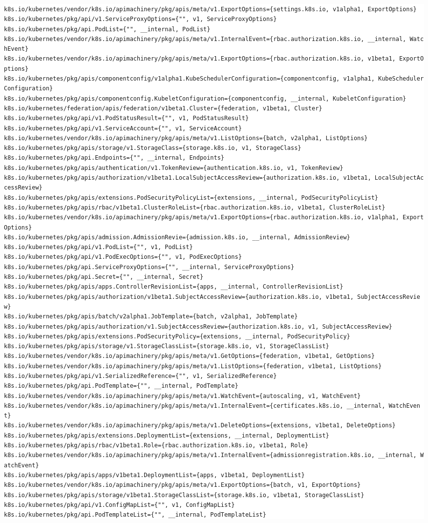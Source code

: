     k8s.io/kubernetes/vendor/k8s.io/apimachinery/pkg/apis/meta/v1.ExportOptions={settings.k8s.io, v1alpha1, ExportOptions}
    k8s.io/kubernetes/pkg/api/v1.ServiceProxyOptions={"", v1, ServiceProxyOptions}
    k8s.io/kubernetes/pkg/api.PodList={"", __internal, PodList}
    k8s.io/kubernetes/vendor/k8s.io/apimachinery/pkg/apis/meta/v1.InternalEvent={rbac.authorization.k8s.io, __internal, WatchEvent}
    k8s.io/kubernetes/vendor/k8s.io/apimachinery/pkg/apis/meta/v1.ExportOptions={rbac.authorization.k8s.io, v1beta1, ExportOptions}
    k8s.io/kubernetes/pkg/apis/componentconfig/v1alpha1.KubeSchedulerConfiguration={componentconfig, v1alpha1, KubeSchedulerConfiguration}
    k8s.io/kubernetes/pkg/apis/componentconfig.KubeletConfiguration={componentconfig, __internal, KubeletConfiguration}
    k8s.io/kubernetes/federation/apis/federation/v1beta1.Cluster={federation, v1beta1, Cluster}
    k8s.io/kubernetes/pkg/api/v1.PodStatusResult={"", v1, PodStatusResult}
    k8s.io/kubernetes/pkg/api/v1.ServiceAccount={"", v1, ServiceAccount}
    k8s.io/kubernetes/vendor/k8s.io/apimachinery/pkg/apis/meta/v1.ListOptions={batch, v2alpha1, ListOptions}
    k8s.io/kubernetes/pkg/apis/storage/v1.StorageClass={storage.k8s.io, v1, StorageClass}
    k8s.io/kubernetes/pkg/api.Endpoints={"", __internal, Endpoints}
    k8s.io/kubernetes/pkg/apis/authentication/v1.TokenReview={authentication.k8s.io, v1, TokenReview}
    k8s.io/kubernetes/pkg/apis/authorization/v1beta1.LocalSubjectAccessReview={authorization.k8s.io, v1beta1, LocalSubjectAccessReview}
    k8s.io/kubernetes/pkg/apis/extensions.PodSecurityPolicyList={extensions, __internal, PodSecurityPolicyList}
    k8s.io/kubernetes/pkg/apis/rbac/v1beta1.ClusterRoleList={rbac.authorization.k8s.io, v1beta1, ClusterRoleList}
    k8s.io/kubernetes/vendor/k8s.io/apimachinery/pkg/apis/meta/v1.ExportOptions={rbac.authorization.k8s.io, v1alpha1, ExportOptions}
    k8s.io/kubernetes/pkg/apis/admission.AdmissionRevie={admission.k8s.io, __internal, AdmissionReview}
    k8s.io/kubernetes/pkg/api/v1.PodList={"", v1, PodList}
    k8s.io/kubernetes/pkg/api/v1.PodExecOptions={"", v1, PodExecOptions}
    k8s.io/kubernetes/pkg/api.ServiceProxyOptions={"", __internal, ServiceProxyOptions}
    k8s.io/kubernetes/pkg/api.Secret={"", __internal, Secret}
    k8s.io/kubernetes/pkg/apis/apps.ControllerRevisionList={apps, __internal, ControllerRevisionList}
    k8s.io/kubernetes/pkg/apis/authorization/v1beta1.SubjectAccessReview={authorization.k8s.io, v1beta1, SubjectAccessReview}
    k8s.io/kubernetes/pkg/apis/batch/v2alpha1.JobTemplate={batch, v2alpha1, JobTemplate}
    k8s.io/kubernetes/pkg/apis/authorization/v1.SubjectAccessReview={authorization.k8s.io, v1, SubjectAccessReview}
    k8s.io/kubernetes/pkg/apis/extensions.PodSecurityPolicy={extensions, __internal, PodSecurityPolicy}
    k8s.io/kubernetes/pkg/apis/storage/v1.StorageClassList={storage.k8s.io, v1, StorageClassList}
    k8s.io/kubernetes/vendor/k8s.io/apimachinery/pkg/apis/meta/v1.GetOptions={federation, v1beta1, GetOptions}
    k8s.io/kubernetes/vendor/k8s.io/apimachinery/pkg/apis/meta/v1.ListOptions={federation, v1beta1, ListOptions}
    k8s.io/kubernetes/pkg/api/v1.SerializedReference={"", v1, SerializedReference}
    k8s.io/kubernetes/pkg/api.PodTemplate={"", __internal, PodTemplate}
    k8s.io/kubernetes/vendor/k8s.io/apimachinery/pkg/apis/meta/v1.WatchEvent={autoscaling, v1, WatchEvent}
    k8s.io/kubernetes/vendor/k8s.io/apimachinery/pkg/apis/meta/v1.InternalEvent={certificates.k8s.io, __internal, WatchEvent}
    k8s.io/kubernetes/vendor/k8s.io/apimachinery/pkg/apis/meta/v1.DeleteOptions={extensions, v1beta1, DeleteOptions}
    k8s.io/kubernetes/pkg/apis/extensions.DeploymentList={extensions, __internal, DeploymentList}
    k8s.io/kubernetes/pkg/apis/rbac/v1beta1.Role={rbac.authorization.k8s.io, v1beta1, Role}
    k8s.io/kubernetes/vendor/k8s.io/apimachinery/pkg/apis/meta/v1.InternalEvent={admissionregistration.k8s.io, __internal, WatchEvent}
    k8s.io/kubernetes/pkg/apis/apps/v1beta1.DeploymentList={apps, v1beta1, DeploymentList}
    k8s.io/kubernetes/vendor/k8s.io/apimachinery/pkg/apis/meta/v1.ExportOptions={batch, v1, ExportOptions}
    k8s.io/kubernetes/pkg/apis/storage/v1beta1.StorageClassList={storage.k8s.io, v1beta1, StorageClassList}
    k8s.io/kubernetes/pkg/api/v1.ConfigMapList={"", v1, ConfigMapList}
    k8s.io/kubernetes/pkg/api.PodTemplateList={"", __internal, PodTemplateList}